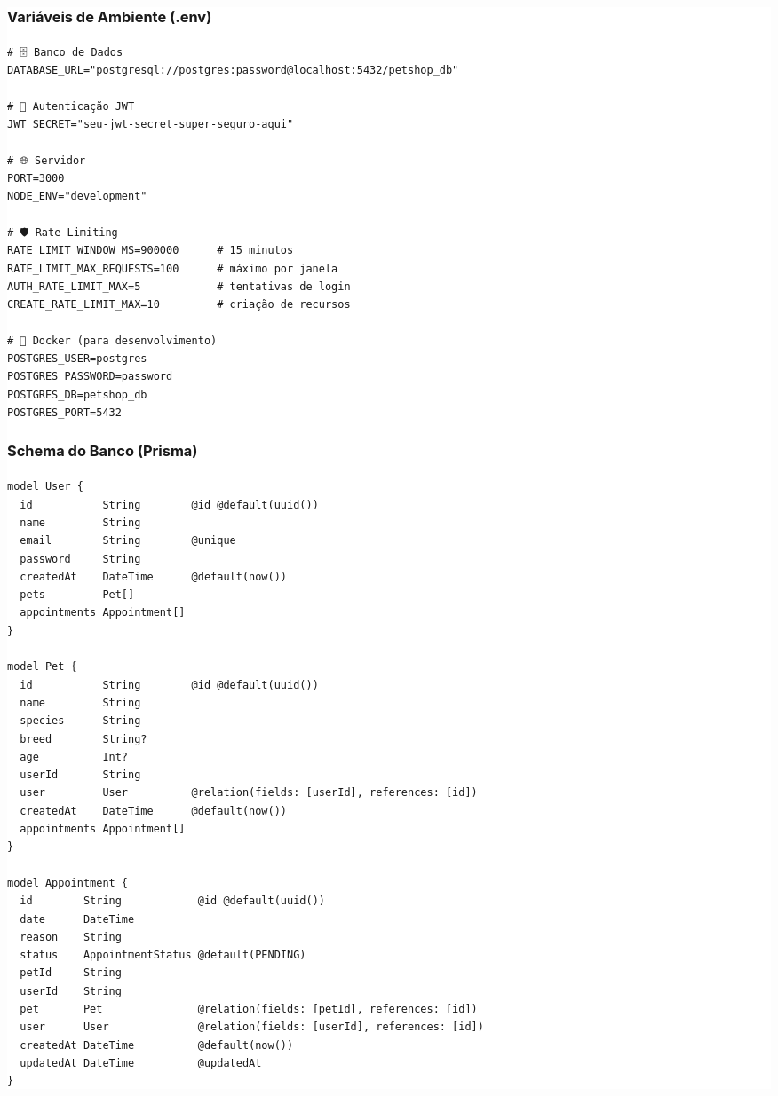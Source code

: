 ### **Variáveis de Ambiente (.env)**

```env
# 🗄️ Banco de Dados
DATABASE_URL="postgresql://postgres:password@localhost:5432/petshop_db"

# 🔐 Autenticação JWT
JWT_SECRET="seu-jwt-secret-super-seguro-aqui"

# 🌐 Servidor
PORT=3000
NODE_ENV="development"

# 🛡️ Rate Limiting
RATE_LIMIT_WINDOW_MS=900000      # 15 minutos
RATE_LIMIT_MAX_REQUESTS=100      # máximo por janela
AUTH_RATE_LIMIT_MAX=5            # tentativas de login
CREATE_RATE_LIMIT_MAX=10         # criação de recursos

# 🐳 Docker (para desenvolvimento)
POSTGRES_USER=postgres
POSTGRES_PASSWORD=password
POSTGRES_DB=petshop_db
POSTGRES_PORT=5432
```

### **Schema do Banco (Prisma)**

```prisma
model User {
  id           String        @id @default(uuid())
  name         String
  email        String        @unique
  password     String
  createdAt    DateTime      @default(now())
  pets         Pet[]
  appointments Appointment[]
}

model Pet {
  id           String        @id @default(uuid())
  name         String
  species      String
  breed        String?
  age          Int?
  userId       String
  user         User          @relation(fields: [userId], references: [id])
  createdAt    DateTime      @default(now())
  appointments Appointment[]
}

model Appointment {
  id        String            @id @default(uuid())
  date      DateTime
  reason    String
  status    AppointmentStatus @default(PENDING)
  petId     String
  userId    String
  pet       Pet               @relation(fields: [petId], references: [id])
  user      User              @relation(fields: [userId], references: [id])
  createdAt DateTime          @default(now())
  updatedAt DateTime          @updatedAt
}

```